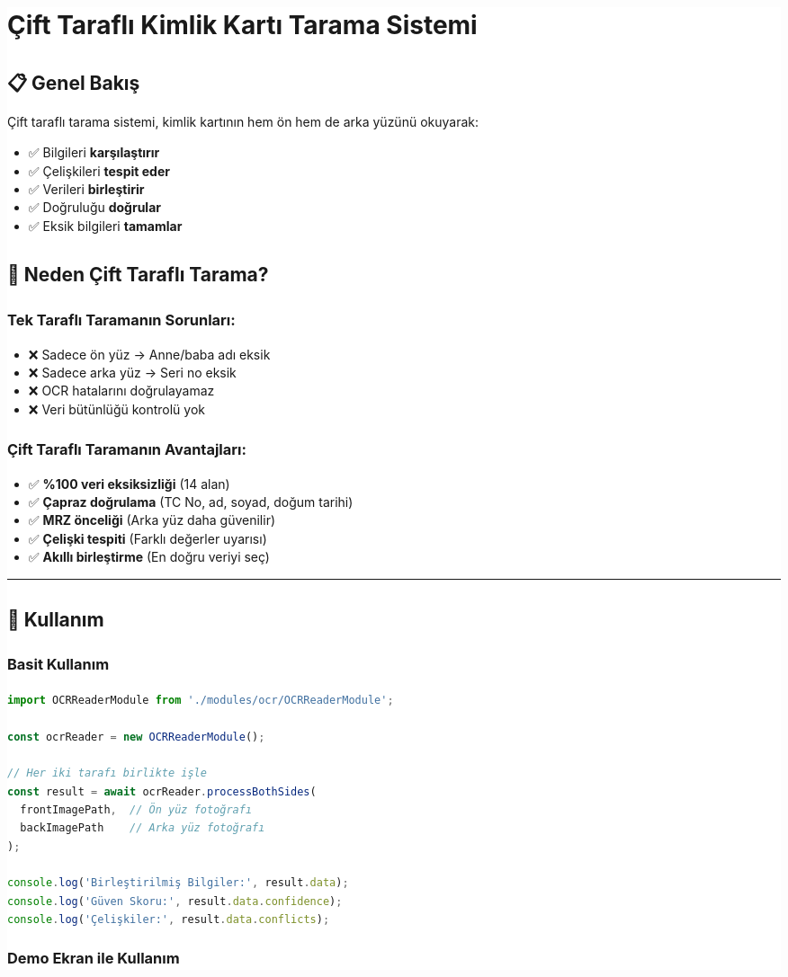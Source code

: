 # Çift Taraflı Kimlik Kartı Tarama Sistemi

## 📋 Genel Bakış

Çift taraflı tarama sistemi, kimlik kartının hem ön hem de arka yüzünü okuyarak:
- ✅ Bilgileri **karşılaştırır**
- ✅ Çelişkileri **tespit eder**
- ✅ Verileri **birleştirir**
- ✅ Doğruluğu **doğrular**
- ✅ Eksik bilgileri **tamamlar**

## 🎯 Neden Çift Taraflı Tarama?

### Tek Taraflı Taramanın Sorunları:
- ❌ Sadece ön yüz → Anne/baba adı eksik
- ❌ Sadece arka yüz → Seri no eksik
- ❌ OCR hatalarını doğrulayamaz
- ❌ Veri bütünlüğü kontrolü yok

### Çift Taraflı Taramanın Avantajları:
- ✅ **%100 veri eksiksizliği** (14 alan)
- ✅ **Çapraz doğrulama** (TC No, ad, soyad, doğum tarihi)
- ✅ **MRZ önceliği** (Arka yüz daha güvenilir)
- ✅ **Çelişki tespiti** (Farklı değerler uyarısı)
- ✅ **Akıllı birleştirme** (En doğru veriyi seç)

---

## 🚀 Kullanım

### Basit Kullanım

```javascript
import OCRReaderModule from './modules/ocr/OCRReaderModule';

const ocrReader = new OCRReaderModule();

// Her iki tarafı birlikte işle
const result = await ocrReader.processBothSides(
  frontImagePath,  // Ön yüz fotoğrafı
  backImagePath    // Arka yüz fotoğrafı
);

console.log('Birleştirilmiş Bilgiler:', result.data);
console.log('Güven Skoru:', result.data.confidence);
console.log('Çelişkiler:', result.data.conflicts);
```

### Demo Ekran ile Kullanım
